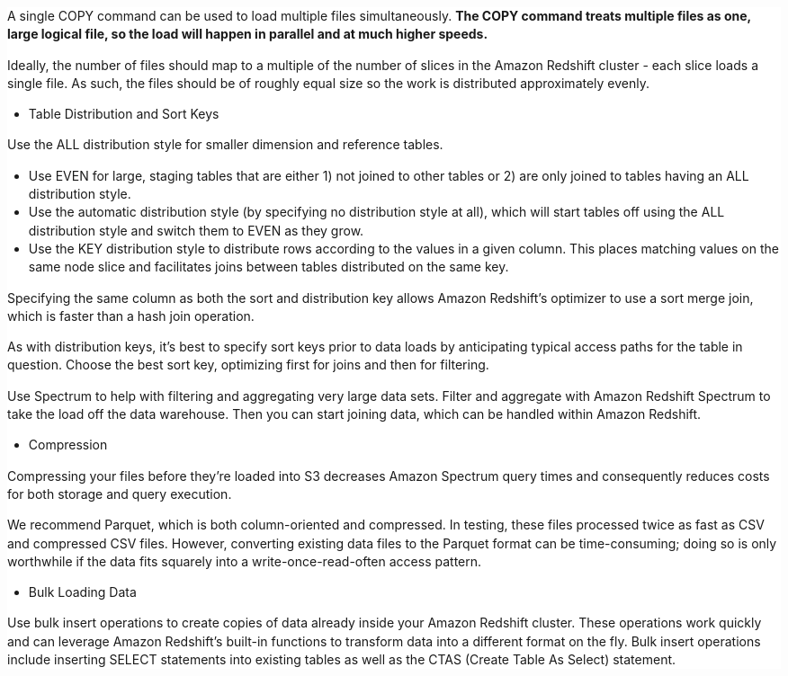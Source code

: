 A single COPY command can be used to load multiple files simultaneously. **The COPY command treats
multiple files as one, large logical file, so the load will happen in parallel and at much higher speeds.**

Ideally, the number of files should map to a multiple of the number of slices in the Amazon Redshift
cluster - each slice loads a single file. As such, the files should be of roughly equal size so the work is
distributed approximately evenly.

- Table Distribution and Sort Keys

Use the ALL distribution style for smaller dimension and reference tables.

- Use EVEN for large, staging tables that are either 1) not joined to other tables or 2) are only joined to
tables having an ALL distribution style.
- Use the automatic distribution style (by specifying
no distribution style at all), which will start tables off
using the ALL distribution style and switch them to
EVEN as they grow.
- Use the KEY distribution style to distribute rows
according to the values in a given column. This
places matching values on the same node slice and
facilitates joins between tables distributed on the
same key.

Specifying the same column as both the sort and distribution key allows Amazon Redshift’s optimizer to
use a sort merge join, which is faster than a hash join operation.

As with distribution keys, it’s best to specify sort keys prior to data loads by anticipating typical access
paths for the table in question. Choose the best sort key, optimizing first for joins and then for filtering. 

Use Spectrum to help with filtering and aggregating very large data sets. Filter and aggregate with
Amazon Redshift Spectrum to take the load off the data warehouse. Then you can start joining data, which
can be handled within Amazon Redshift.


- Compression

Compressing your files before they’re loaded into S3 decreases Amazon Spectrum query times and consequently reduces costs for both storage and query execution.

We recommend Parquet, which is both column-oriented and compressed. In testing, these files
processed twice as fast as CSV and compressed CSV files. However, converting existing data files to
the Parquet format can be time-consuming; doing so is only worthwhile if the data fits squarely into a
write-once-read-often access pattern.

- Bulk Loading Data

Use bulk insert operations to create copies of data already inside your Amazon Redshift cluster. These
operations work quickly and can leverage Amazon Redshift’s built-in functions to transform data into a
different format on the fly. Bulk insert operations include inserting SELECT statements into existing tables
as well as the CTAS (Create Table As Select) statement. 
